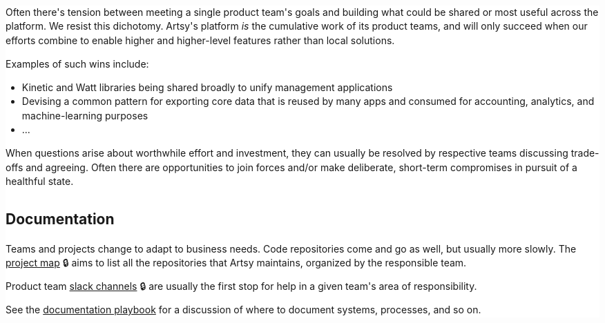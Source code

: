 Often there's tension between meeting a single product team's goals and building what could be shared or most
useful across the platform. We resist this dichotomy. Artsy's platform _is_ the cumulative work of its product
teams, and will only succeed when our efforts combine to enable higher and higher-level features rather than local
solutions.

Examples of such wins include:

- Kinetic and Watt libraries being shared broadly to unify management applications
- Devising a common pattern for exporting core data that is reused by many apps and consumed for accounting,
  analytics, and machine-learning purposes
- ...

When questions arise about worthwhile effort and investment, they can usually be resolved by respective teams
discussing trade-offs and agreeing. Often there are opportunities to join forces and/or make deliberate, short-term
compromises in pursuit of a healthful state.

## Documentation

Teams and projects change to adapt to business needs. Code repositories come and go as well, but usually more
slowly. The [project map](https://www.notion.so/artsy/17c4b550458a4cb8bcbf1b68060d63e6) 🔒 aims to list all the
repositories that Artsy maintains, organized by the responsible team.

Product team [slack channels](https://artsy.slack.com) 🔒 are usually the first stop for help in a given team's
area of responsibility.

See the [documentation playbook](documentation.md) for a discussion of where to document systems, processes, and so
on.
